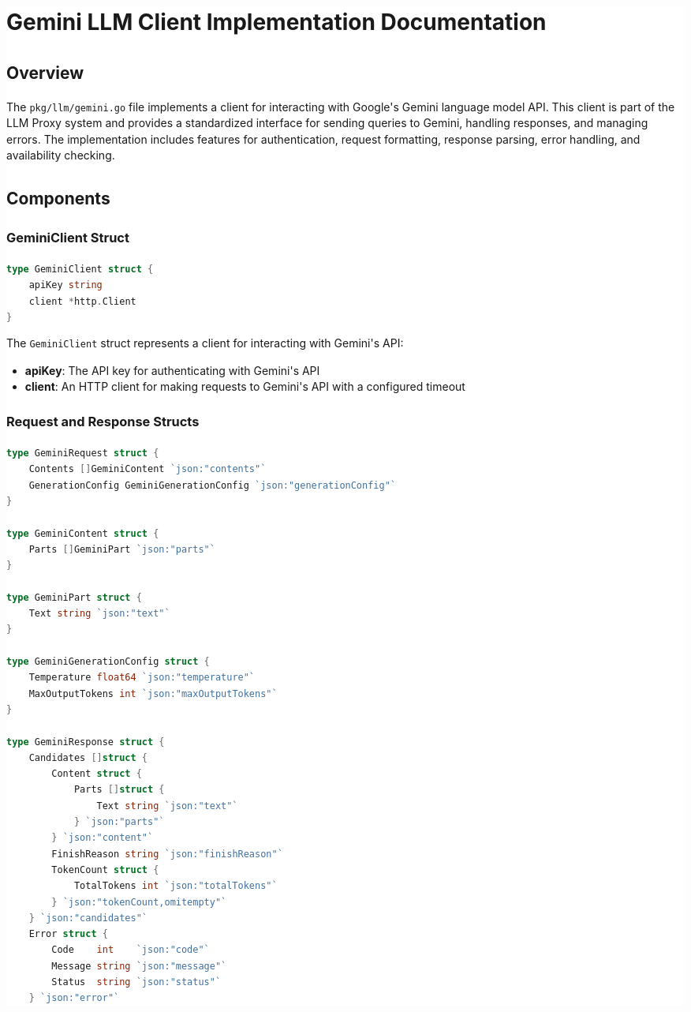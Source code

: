 # Gemini LLM Client Implementation Documentation

## Overview

The `pkg/llm/gemini.go` file implements a client for interacting with Google's Gemini language model API. This client is part of the LLM Proxy system and provides a standardized interface for sending queries to Gemini, handling responses, and managing errors. The implementation includes features for authentication, request formatting, response parsing, error handling, and availability checking.

## Components

### GeminiClient Struct

```go
type GeminiClient struct {
    apiKey string
    client *http.Client
}
```

The `GeminiClient` struct represents a client for interacting with Gemini's API:

- **apiKey**: The API key for authenticating with Gemini's API
- **client**: An HTTP client for making requests to Gemini's API with a configured timeout

### Request and Response Structs

```go
type GeminiRequest struct {
    Contents []GeminiContent `json:"contents"`
    GenerationConfig GeminiGenerationConfig `json:"generationConfig"`
}

type GeminiContent struct {
    Parts []GeminiPart `json:"parts"`
}

type GeminiPart struct {
    Text string `json:"text"`
}

type GeminiGenerationConfig struct {
    Temperature float64 `json:"temperature"`
    MaxOutputTokens int `json:"maxOutputTokens"`
}

type GeminiResponse struct {
    Candidates []struct {
        Content struct {
            Parts []struct {
                Text string `json:"text"`
            } `json:"parts"`
        } `json:"content"`
        FinishReason string `json:"finishReason"`
        TokenCount struct {
            TotalTokens int `json:"totalTokens"`
        } `json:"tokenCount,omitempty"`
    } `json:"candidates"`
    Error struct {
        Code    int    `json:"code"`
        Message string `json:"message"`
        Status  string `json:"status"`
    } `json:"error"`
```